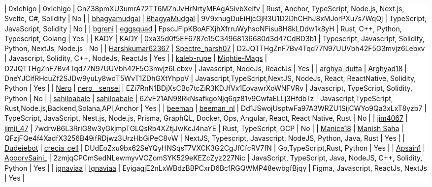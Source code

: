 | [0xIchigo](https://github.com/0xIchigo)                         | [0xIchigo](https://twitter.com/0xIchigo)                                                  | GnZ38pmXU3umrA72TT6MZnJvHrNrtyMFAgA5ivbXeifv     | Rust, Anchor, TypeScript, Node.js, Next.js, Svelte, C#, Solidity                                                                                          | No                 |
| [bhagyamudgal](https://github.com/bhagyamudgal)                 | [BhagyaMudgal](https://twitter.com/BhagyaMudgal)                                          | 9V9xnugDuEiHjcGjR3U1D2DhCHhJ8xMJorPXu7s7WqQj     | TypeScript, JavaScript, Solidity                                                                                                                          | No                 |
| [bgreni](https://github.com/bgreni)                             | [eggsquad](https://twitter.com/eggsquad_dev)                                              | FpscJFipKBoAFXjhXfrruWyhsoNFisu8H8kLDdw1k8yH     | Rust, C++, Python, Typescript, Golang                                                                                                                     | Yes                |
| [KADY](https://github.com/kady-z)                               | [KADY](https://twitter.com/Ayush_K_D)                                                     | 0xa35d0f5EF6787e15C34968136680d3d47CdBD3b1       | Typescript, Javascript, Solidity, Python, NextJs, Node.js                                                                                                 | No                 |
| [Harshkumar62367](https://github.com/Harshkumar62367)           | [Spectre_harsh07](https://twitter.com/Spectre_harsh07)                                    | D2JQTTHgZnF7Bv4Tqd77N97UUVbh42F5G3mvjz6Lebxv     | Javascript, Solidity, C++, NodeJs, ReactJs                                                                                                                | Yes                |
| [kaleb-rupe](https://github.com/kaleb-rupe)                     | [Mightie-Mags](https://twitter.com/mightie-mags)                                          | D2JQTTHgZnF7Bv4Tqd77N97UUVbh42F5G3mvjz6Lebxv     | Javascript, NodeJs, ReactJs                                                                                                                               | Yes                |
| [arghya-dutta](https://github.com/NemesisLW)                    | [Arghyad18](https://twitter.com/Arghyad18)                                                | DneYJCifRHcuZf2SJDw9yuLy8wdT5WvT1ZDhGXtYhppV     | Javascript,TypeScript,NextJS, NodeJs, React, ReactNative, Solidity, Python                                                                                | Yes                |
| [Nero](https://github.com/AdwitM)                               | [nero\_\_sensei](https://twitter.com/nero__sensei)                                        | EZi7RnN1BDjXsCBo7tcZiR3KDJfVx1EovawrXoWNFVRv     | Javascript, TypeScript, Solidity, Python                                                                                                                  | No                 |
| [sahilpabale](https://github.com/sahilpabale)                   | [sahilpabale](https://twitter.com/sahilpabale)                                            | 6ZvF21AN98RkNsafkgoNjq6qz81v9CwfaELLj3HfdbTz     | Javascript,TypeScript, Rust,Node.js,Backend,Solana,API,Anchor                                                                                             | Yes                |
| [beeman](https://github.com/beeman)                             | [beeman_nl](https://twitter.com/beeman_nl)                                                | Dd1JSwojUsptwFa97A3WRZU1SijCWYo9Qa3xLxT8yzb7     | TypeScript, JavaScript, Nest.js, Node.js, Prisma, GraphQL, Docker, Ops, Angular, React, React Native, Rust                                                | No                 |
| [jim4067](https://github.com/jim4067)                           | [jimii_47](https://twitter.com/jimii_47)                                                  | 7wdrwB6L3RriG8w3yGkjmpTGLQsRb4XZtjJwKcJ4naYE     | Rust, TypeScript, GCP                                                                                                                                     | No                 |
| [Manice18](https://github.com/Manice18)                         | [Manish Saha](https://twitter.com/ManishS79882777)                                        | QFzjFQe4f4XadfX3256B49ifRDjwz3UrzHbGiPeC8vW      | NextJS, Typescript, Javascript, NodeJS, Python, Java, Rust                                                                                                | Yes                |
| [Dudeiebot](https://github.com/dudeiebot)                       | [crecia_cell](https://twitter.com/crecia_cell)                                            | DUdEoZxu9bx62SeYQyHNSqsT7VXCK3G2CgJfCfcRV7fN     | Go,TypeScript,Rust, Python                                                                                                                                | Yes                |
| [Apsain1](https://github.com/Apsain1)                           | [ApoorvSaini\_](https://twitter.com/ApoorvSaini_)                                         | 2zmjqCPCmSedNLewmyvVCZomSYK529eKEZcZyz227Nic     | JavaScript, TypeScript, Java, NodeJS, C++, Solidity, Python                                                                                               | Yes                |
| [ignaviaa](https://github.com/ignaviaa)                         | [Ignaviaa](https://twitter.com/ignaviaa_01)                                               | EyigagjE2nLxWBdzBBPCxrD6Bc1RGQWMP48ewbgfBjqy     | Figma, Javascript, ReactJs, NextJs                                                                                                                        | Yes                |